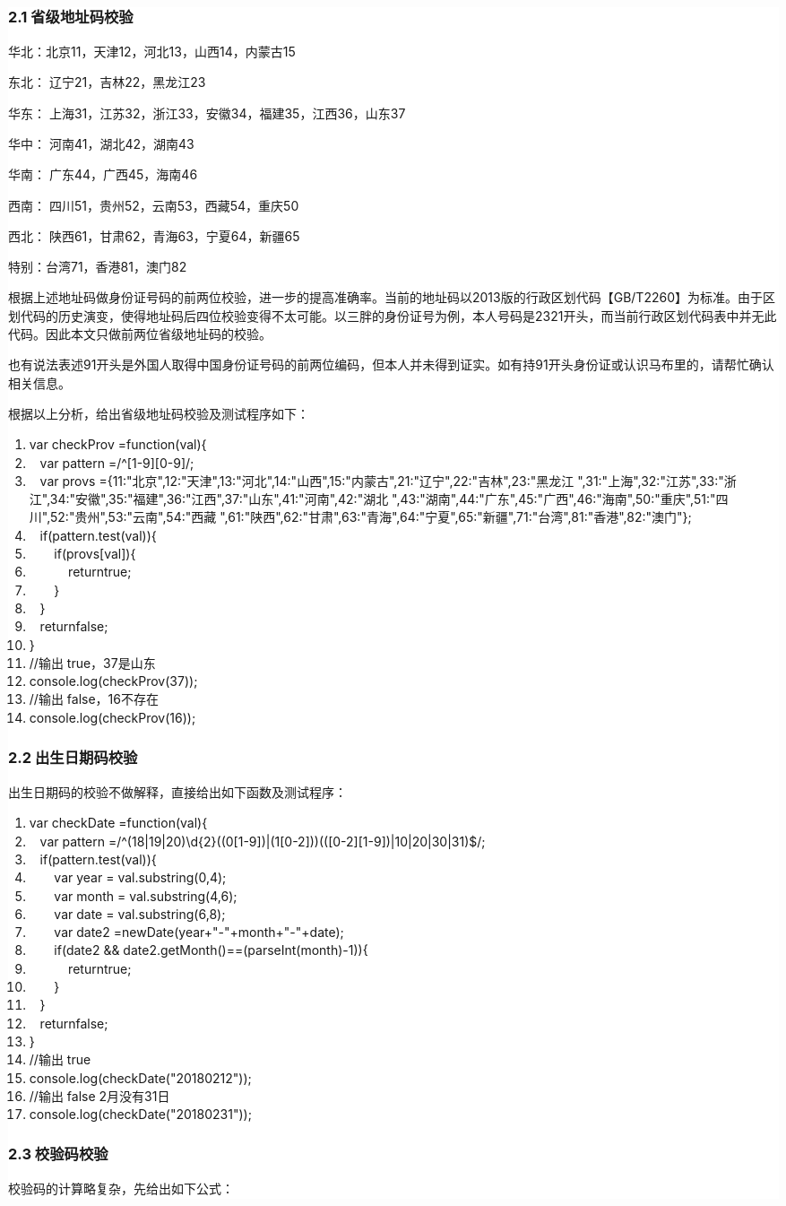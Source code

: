 ### 2.1 省级地址码校验
华北：北京11，天津12，河北13，山西14，内蒙古15

东北： 辽宁21，吉林22，黑龙江23

华东： 上海31，江苏32，浙江33，安徽34，福建35，江西36，山东37

华中： 河南41，湖北42，湖南43

华南： 广东44，广西45，海南46

西南： 四川51，贵州52，云南53，西藏54，重庆50

西北： 陕西61，甘肃62，青海63，宁夏64，新疆65

特别：台湾71，香港81，澳门82

根据上述地址码做身份证号码的前两位校验，进一步的提高准确率。当前的地址码以2013版的行政区划代码【GB/T2260】为标准。由于区划代码的历史演变，使得地址码后四位校验变得不太可能。以三胖的身份证号为例，本人号码是2321开头，而当前行政区划代码表中并无此代码。因此本文只做前两位省级地址码的校验。

也有说法表述91开头是外国人取得中国身份证号码的前两位编码，但本人并未得到证实。如有持91开头身份证或认识马布里的，请帮忙确认相关信息。

根据以上分析，给出省级地址码校验及测试程序如下：

1. var checkProv =function(val){ 
2.    var pattern =/^[1-9][0-9]/; 
3.    var provs ={11:"北京",12:"天津",13:"河北",14:"山西",15:"内蒙古",21:"辽宁",22:"吉林",23:"黑龙江 ",31:"上海",32:"江苏",33:"浙江",34:"安徽",35:"福建",36:"江西",37:"山东",41:"河南",42:"湖北 ",43:"湖南",44:"广东",45:"广西",46:"海南",50:"重庆",51:"四川",52:"贵州",53:"云南",54:"西藏 ",61:"陕西",62:"甘肃",63:"青海",64:"宁夏",65:"新疆",71:"台湾",81:"香港",82:"澳门"}; 
4.    if(pattern.test(val)){
5.        if(provs[val]){
6.            returntrue;
7.        }
8.    }
9.    returnfalse;
10. }
11. //输出 true，37是山东
12. console.log(checkProv(37));
13. //输出 false，16不存在
14. console.log(checkProv(16));
### 2.2 出生日期码校验
出生日期码的校验不做解释，直接给出如下函数及测试程序：

1. var checkDate =function(val){ 
2.    var pattern =/^(18|19|20)\d{2}((0[1-9])|(1[0-2]))(([0-2][1-9])|10|20|30|31)$/; 
3.    if(pattern.test(val)){
4.        var year = val.substring(0,4); 
5.        var month = val.substring(4,6); 
6.        var date = val.substring(6,8); 
7.        var date2 =newDate(year+"-"+month+"-"+date); 
8.        if(date2 && date2.getMonth()==(parseInt(month)-1)){ 
9.            returntrue;
10.        }
11.    }
12.    returnfalse;
13. }
14. //输出 true
15. console.log(checkDate("20180212"));
16. //输出 false 2月没有31日
17. console.log(checkDate("20180231"));
### 2.3 校验码校验
校验码的计算略复杂，先给出如下公式：
